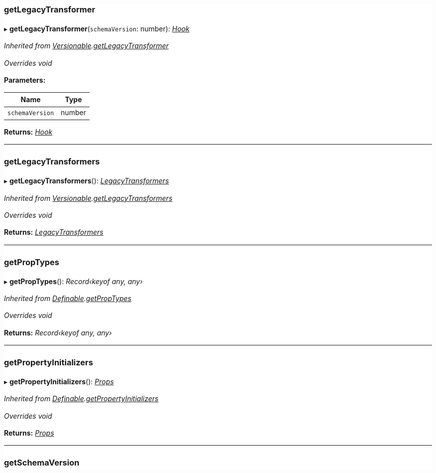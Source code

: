 ###  getLegacyTransformer

▸ **getLegacyTransformer**(`schemaVersion`: number): *[Hook](../modules/types.md#hook)*

*Inherited from [Versionable](types.versionable.md).[getLegacyTransformer](types.versionable.md#getlegacytransformer)*

*Overrides void*

**Parameters:**

Name | Type |
------ | ------ |
`schemaVersion` | number |

**Returns:** *[Hook](../modules/types.md#hook)*

___

###  getLegacyTransformers

▸ **getLegacyTransformers**(): *[LegacyTransformers](../modules/types.md#legacytransformers)*

*Inherited from [Versionable](types.versionable.md).[getLegacyTransformers](types.versionable.md#getlegacytransformers)*

*Overrides void*

**Returns:** *[LegacyTransformers](../modules/types.md#legacytransformers)*

___

###  getPropTypes

▸ **getPropTypes**(): *Record‹keyof any, any›*

*Inherited from [Definable](types.definable.md).[getPropTypes](types.definable.md#getproptypes)*

*Overrides void*

**Returns:** *Record‹keyof any, any›*

___

###  getPropertyInitializers

▸ **getPropertyInitializers**(): *[Props](../modules/types.md#props)*

*Inherited from [Definable](types.definable.md).[getPropertyInitializers](types.definable.md#getpropertyinitializers)*

*Overrides void*

**Returns:** *[Props](../modules/types.md#props)*

___

###  getSchemaVersion
